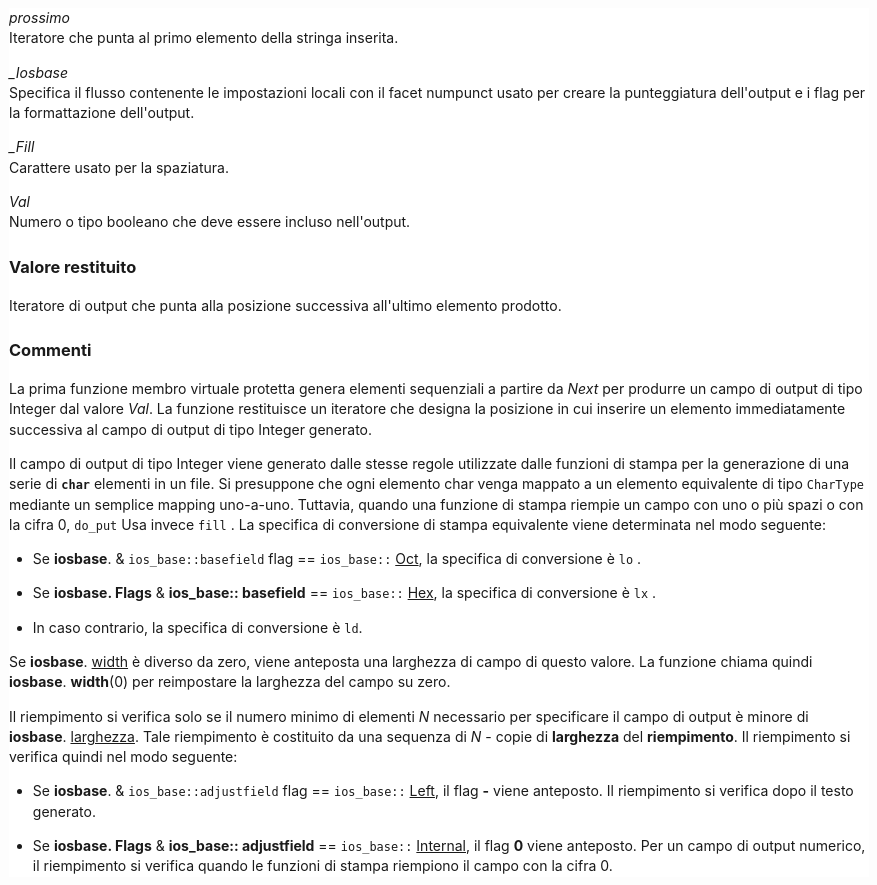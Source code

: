 *prossimo*\
Iteratore che punta al primo elemento della stringa inserita.

*_Iosbase*\
Specifica il flusso contenente le impostazioni locali con il facet numpunct usato per creare la punteggiatura dell'output e i flag per la formattazione dell'output.

*_Fill*\
Carattere usato per la spaziatura.

*Val*\
Numero o tipo booleano che deve essere incluso nell'output.

### <a name="return-value"></a>Valore restituito

Iteratore di output che punta alla posizione successiva all'ultimo elemento prodotto.

### <a name="remarks"></a>Commenti

La prima funzione membro virtuale protetta genera elementi sequenziali a partire da *Next* per produrre un campo di output di tipo Integer dal valore *Val*. La funzione restituisce un iteratore che designa la posizione in cui inserire un elemento immediatamente successiva al campo di output di tipo Integer generato.

Il campo di output di tipo Integer viene generato dalle stesse regole utilizzate dalle funzioni di stampa per la generazione di una serie di **`char`** elementi in un file. Si presuppone che ogni elemento char venga mappato a un elemento equivalente di tipo `CharType` mediante un semplice mapping uno-a-uno. Tuttavia, quando una funzione di stampa riempie un campo con uno o più spazi o con la cifra 0, `do_put` Usa invece `fill` . La specifica di conversione di stampa equivalente viene determinata nel modo seguente:

- Se **iosbase**. [](../standard-library/ios-base-class.md#flags)  &  `ios_base::basefield` flag  ==  `ios_base::` [Oct](../standard-library/ios-functions.md#oct), la specifica di conversione è `lo` .

- Se **iosbase. Flags**  &  **ios_base:: basefield**  ==  `ios_base::` [Hex](../standard-library/ios-functions.md#hex), la specifica di conversione è `lx` .

- In caso contrario, la specifica di conversione è `ld`.

Se **iosbase**. [width](../standard-library/ios-base-class.md#width) è diverso da zero, viene anteposta una larghezza di campo di questo valore. La funzione chiama quindi **iosbase**. **width**(0) per reimpostare la larghezza del campo su zero.

Il riempimento si verifica solo se il numero minimo di elementi *N* necessario per specificare il campo di output è minore di **iosbase**. [larghezza](../standard-library/ios-base-class.md#width). Tale riempimento è costituito da una sequenza di *N*  -  copie di **larghezza** del **riempimento**. Il riempimento si verifica quindi nel modo seguente:

- Se **iosbase**.   &  `ios_base::adjustfield` flag  ==  `ios_base::` [Left](../standard-library/ios-functions.md#left), il flag **-** viene anteposto. Il riempimento si verifica dopo il testo generato.

- Se **iosbase. Flags**  &  **ios_base:: adjustfield**  ==  `ios_base::` [Internal](../standard-library/ios-functions.md#internal), il flag **0** viene anteposto. Per un campo di output numerico, il riempimento si verifica quando le funzioni di stampa riempiono il campo con la cifra 0.
